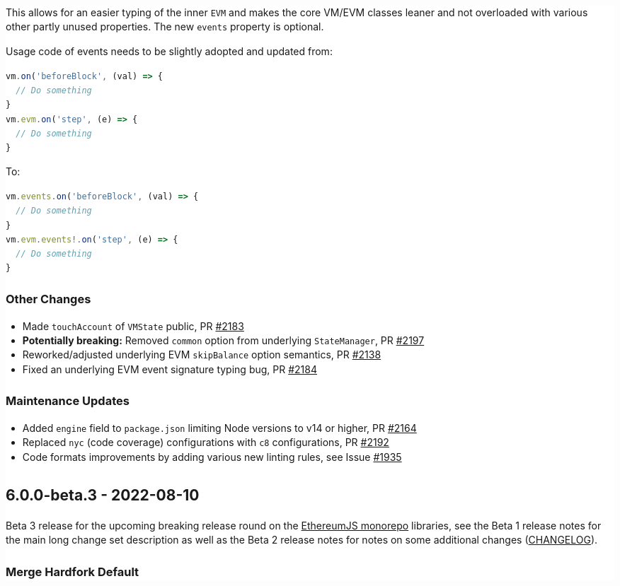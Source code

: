 This allows for an easier typing of the inner `EVM` and makes the core VM/EVM classes leaner and not overloaded with various other partly unused properties. The new `events` property is optional.

Usage code of events needs to be slightly adopted and updated from:

```ts
vm.on('beforeBlock', (val) => {
  // Do something
}
vm.evm.on('step', (e) => {
  // Do something
}
```

To:

```ts
vm.events.on('beforeBlock', (val) => {
  // Do something
}
vm.evm.events!.on('step', (e) => {
  // Do something
}
```

### Other Changes

- Made `touchAccount` of `VMState` public, PR [#2183](https://github.com/ethereumjs/ethereumjs-monorepo/pull/2183)
- **Potentially breaking:** Removed `common` option from underlying `StateManager`, PR [#2197](https://github.com/ethereumjs/ethereumjs-monorepo/pull/2197)
- Reworked/adjusted underlying EVM `skipBalance` option semantics, PR [#2138](https://github.com/ethereumjs/ethereumjs-monorepo/pull/2138)
- Fixed an underlying EVM event signature typing bug, PR [#2184](https://github.com/ethereumjs/ethereumjs-monorepo/pull/2184)

### Maintenance Updates

- Added `engine` field to `package.json` limiting Node versions to v14 or higher, PR [#2164](https://github.com/ethereumjs/ethereumjs-monorepo/pull/2164)
- Replaced `nyc` (code coverage) configurations with `c8` configurations, PR [#2192](https://github.com/ethereumjs/ethereumjs-monorepo/pull/2192)
- Code formats improvements by adding various new linting rules, see Issue [#1935](https://github.com/ethereumjs/ethereumjs-monorepo/issues/1935)

## 6.0.0-beta.3 - 2022-08-10

Beta 3 release for the upcoming breaking release round on the [EthereumJS monorepo](https://github.com/ethereumjs/ethereumjs-monorepo) libraries, see the Beta 1 release notes for the main long change set description as well as the Beta 2 release notes for notes on some additional changes ([CHANGELOG](https://github.com/ethereumjs/ethereumjs-monorepo/blob/master/packages/vm/CHANGELOG.md)).

### Merge Hardfork Default
